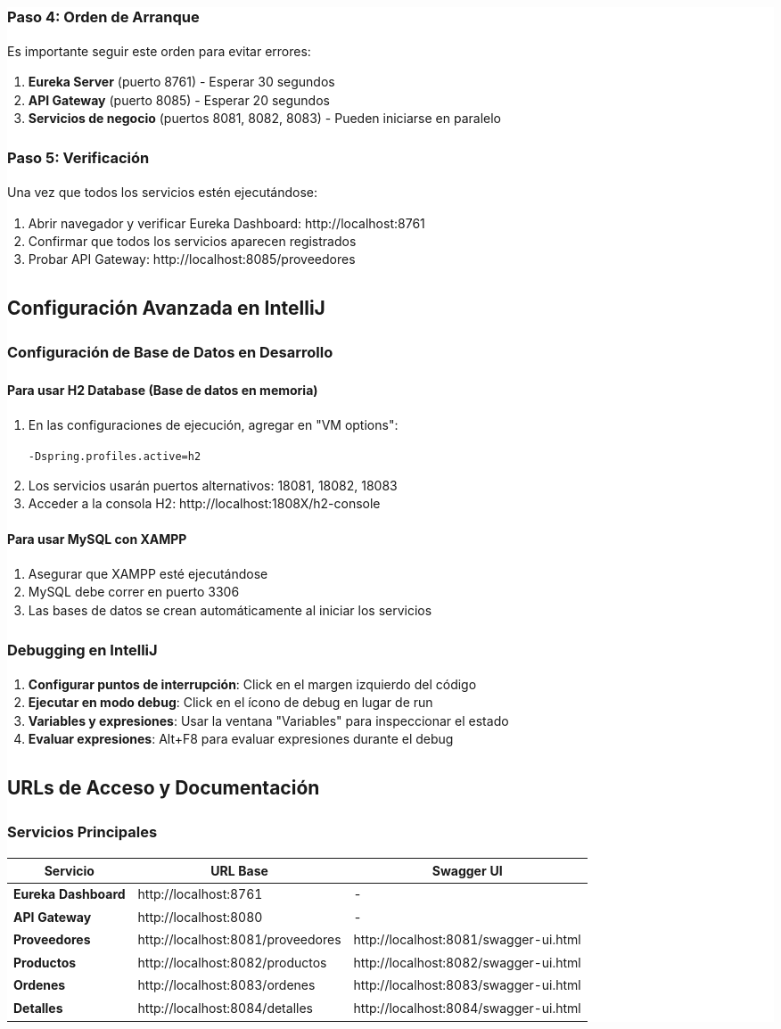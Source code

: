 
### Paso 4: Orden de Arranque

Es importante seguir este orden para evitar errores:

1. **Eureka Server** (puerto 8761) - Esperar 30 segundos
2. **API Gateway** (puerto 8085) - Esperar 20 segundos
3. **Servicios de negocio** (puertos 8081, 8082, 8083) - Pueden iniciarse en paralelo

### Paso 5: Verificación

Una vez que todos los servicios estén ejecutándose:

1. Abrir navegador y verificar Eureka Dashboard: http://localhost:8761
2. Confirmar que todos los servicios aparecen registrados
3. Probar API Gateway: http://localhost:8085/proveedores

## Configuración Avanzada en IntelliJ

### Configuración de Base de Datos en Desarrollo

#### Para usar H2 Database (Base de datos en memoria)

1. En las configuraciones de ejecución, agregar en "VM options":
   ```
   -Dspring.profiles.active=h2
   ```
2. Los servicios usarán puertos alternativos: 18081, 18082, 18083
3. Acceder a la consola H2: http://localhost:1808X/h2-console

#### Para usar MySQL con XAMPP

1. Asegurar que XAMPP esté ejecutándose
2. MySQL debe correr en puerto 3306
3. Las bases de datos se crean automáticamente al iniciar los servicios

### Debugging en IntelliJ

1. **Configurar puntos de interrupción**: Click en el margen izquierdo del código
2. **Ejecutar en modo debug**: Click en el ícono de debug en lugar de run
3. **Variables y expresiones**: Usar la ventana "Variables" para inspeccionar el estado
4. **Evaluar expresiones**: Alt+F8 para evaluar expresiones durante el debug

## URLs de Acceso y Documentación

### Servicios Principales

| Servicio             | URL Base                          | Swagger UI                            |
| -------------------- | --------------------------------- | ------------------------------------- |
| **Eureka Dashboard** | http://localhost:8761             | -                                     |
| **API Gateway**      | http://localhost:8080             | -                                     |
| **Proveedores**      | http://localhost:8081/proveedores | http://localhost:8081/swagger-ui.html |
| **Productos**        | http://localhost:8082/productos   | http://localhost:8082/swagger-ui.html |
| **Ordenes**          | http://localhost:8083/ordenes     | http://localhost:8083/swagger-ui.html |
| **Detalles**         | http://localhost:8084/detalles    | http://localhost:8084/swagger-ui.html |
